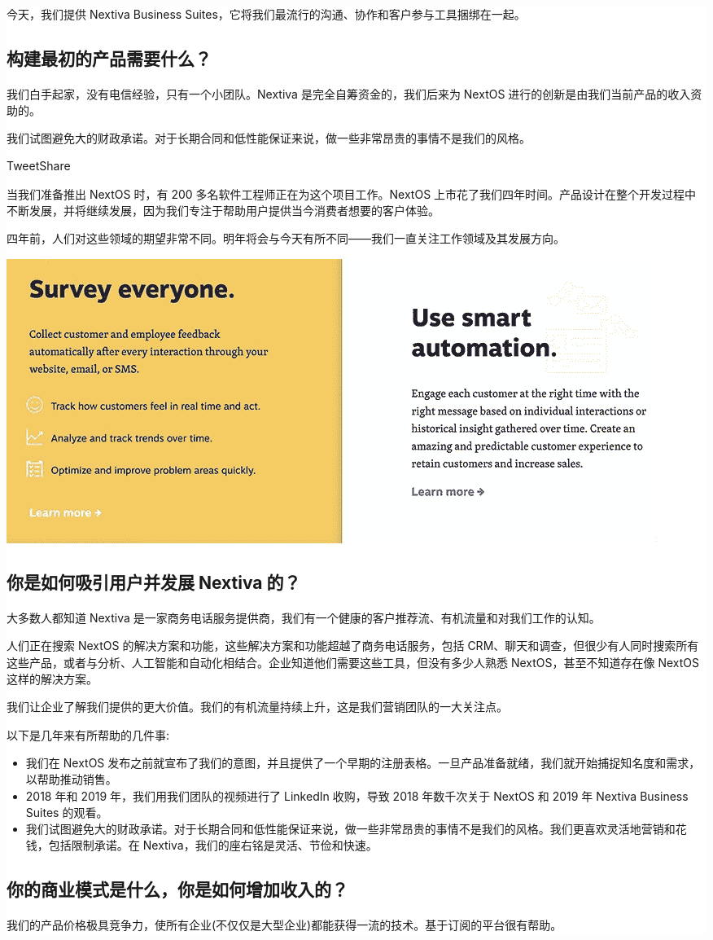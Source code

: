 今天，我们提供 Nextiva Business Suites，它将我们最流行的沟通、协作和客户参与工具捆绑在一起。

## 构建最初的产品需要什么？

我们白手起家，没有电信经验，只有一个小团队。Nextiva 是完全自筹资金的，我们后来为 NextOS 进行的创新是由我们当前产品的收入资助的。

我们试图避免大的财政承诺。对于长期合同和低性能保证来说，做一些非常昂贵的事情不是我们的风格。

TweetShare

当我们准备推出 NextOS 时，有 200 多名软件工程师正在为这个项目工作。NextOS 上市花了我们四年时间。产品设计在整个开发过程中不断发展，并将继续发展，因为我们专注于帮助用户提供当今消费者想要的客户体验。

四年前，人们对这些领域的期望非常不同。明年将会与今天有所不同——我们一直关注工作领域及其发展方向。

[![Survey](img/143fb81bc9bd93b61855f91b4cccc003.png)](http://www.nextiva.com) 

## 你是如何吸引用户并发展 Nextiva 的？

大多数人都知道 Nextiva 是一家商务电话服务提供商，我们有一个健康的客户推荐流、有机流量和对我们工作的认知。

人们正在搜索 NextOS 的解决方案和功能，这些解决方案和功能超越了商务电话服务，包括 CRM、聊天和调查，但很少有人同时搜索所有这些产品，或者与分析、人工智能和自动化相结合。企业知道他们需要这些工具，但没有多少人熟悉 NextOS，甚至不知道存在像 NextOS 这样的解决方案。

我们让企业了解我们提供的更大价值。我们的有机流量持续上升，这是我们营销团队的一大关注点。

以下是几年来有所帮助的几件事:

*   我们在 NextOS 发布之前就宣布了我们的意图，并且提供了一个早期的注册表格。一旦产品准备就绪，我们就开始捕捉知名度和需求，以帮助推动销售。
*   2018 年和 2019 年，我们用我们团队的视频进行了 LinkedIn 收购，导致 2018 年数千次关于 NextOS 和 2019 年 Nextiva Business Suites 的观看。
*   我们试图避免大的财政承诺。对于长期合同和低性能保证来说，做一些非常昂贵的事情不是我们的风格。我们更喜欢灵活地营销和花钱，包括限制承诺。在 Nextiva，我们的座右铭是灵活、节俭和快速。

## 你的商业模式是什么，你是如何增加收入的？

我们的产品价格极具竞争力，使所有企业(不仅仅是大型企业)都能获得一流的技术。基于订阅的平台很有帮助。
